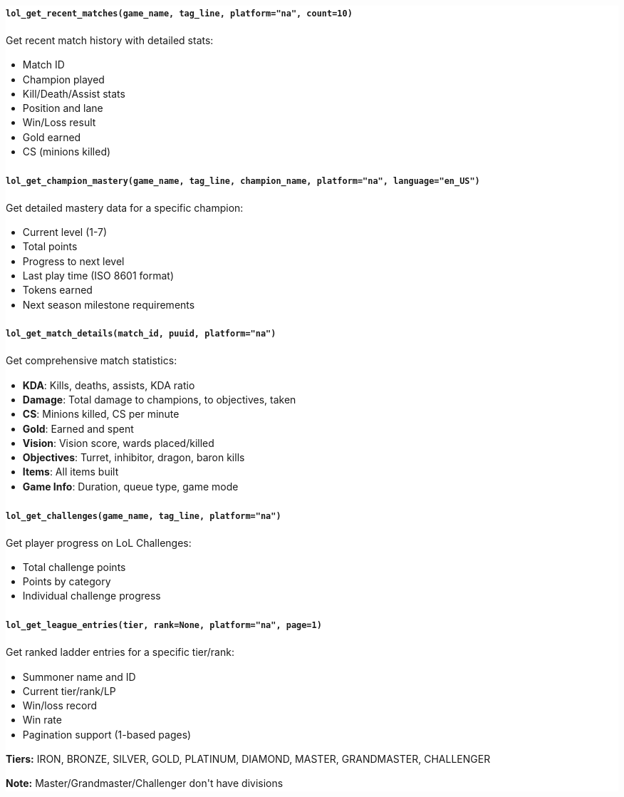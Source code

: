 #### `lol_get_recent_matches(game_name, tag_line, platform="na", count=10)`
Get recent match history with detailed stats:
- Match ID
- Champion played
- Kill/Death/Assist stats
- Position and lane
- Win/Loss result
- Gold earned
- CS (minions killed)

#### `lol_get_champion_mastery(game_name, tag_line, champion_name, platform="na", language="en_US")`
Get detailed mastery data for a specific champion:
- Current level (1-7)
- Total points
- Progress to next level
- Last play time (ISO 8601 format)
- Tokens earned
- Next season milestone requirements

#### `lol_get_match_details(match_id, puuid, platform="na")`
Get comprehensive match statistics:
- **KDA**: Kills, deaths, assists, KDA ratio
- **Damage**: Total damage to champions, to objectives, taken
- **CS**: Minions killed, CS per minute
- **Gold**: Earned and spent
- **Vision**: Vision score, wards placed/killed
- **Objectives**: Turret, inhibitor, dragon, baron kills
- **Items**: All items built
- **Game Info**: Duration, queue type, game mode

#### `lol_get_challenges(game_name, tag_line, platform="na")`
Get player progress on LoL Challenges:
- Total challenge points
- Points by category
- Individual challenge progress

#### `lol_get_league_entries(tier, rank=None, platform="na", page=1)`
Get ranked ladder entries for a specific tier/rank:
- Summoner name and ID
- Current tier/rank/LP
- Win/loss record
- Win rate
- Pagination support (1-based pages)

**Tiers:** IRON, BRONZE, SILVER, GOLD, PLATINUM, DIAMOND, MASTER, GRANDMASTER, CHALLENGER

**Note:** Master/Grandmaster/Challenger don't have divisions
